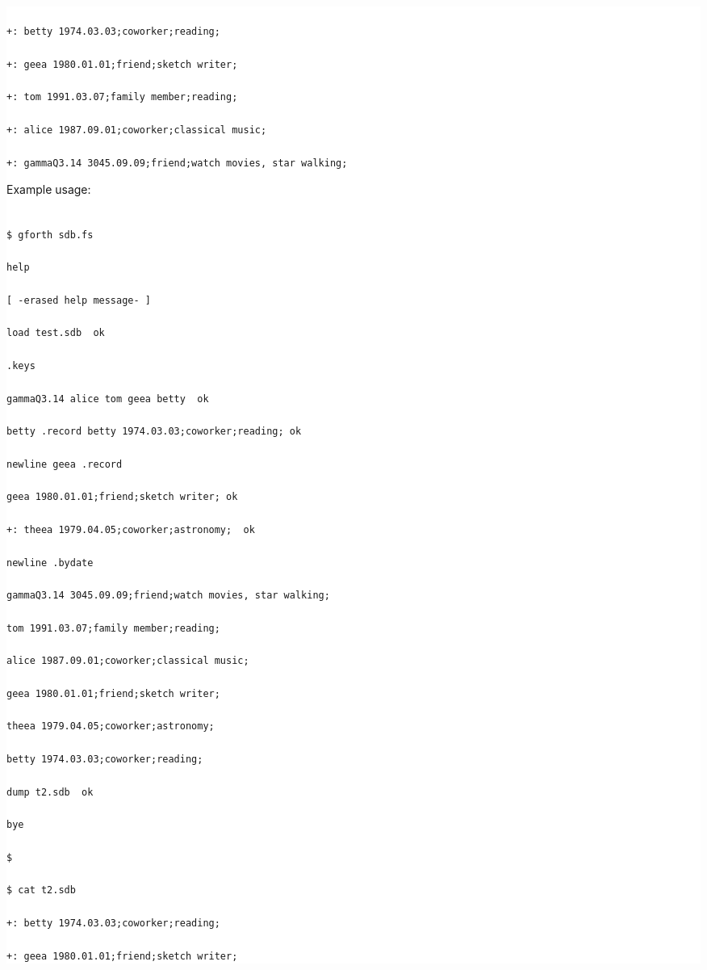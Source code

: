 ```txt

+: betty 1974.03.03;coworker;reading;

+: geea 1980.01.01;friend;sketch writer;

+: tom 1991.03.07;family member;reading;

+: alice 1987.09.01;coworker;classical music;

+: gammaQ3.14 3045.09.09;friend;watch movies, star walking;

```


Example usage:

```txt

$ gforth sdb.fs

help

[ -erased help message- ]

load test.sdb  ok

.keys

gammaQ3.14 alice tom geea betty  ok

betty .record betty 1974.03.03;coworker;reading; ok

newline geea .record

geea 1980.01.01;friend;sketch writer; ok

+: theea 1979.04.05;coworker;astronomy;  ok

newline .bydate

gammaQ3.14 3045.09.09;friend;watch movies, star walking;

tom 1991.03.07;family member;reading;

alice 1987.09.01;coworker;classical music;

geea 1980.01.01;friend;sketch writer;

theea 1979.04.05;coworker;astronomy;

betty 1974.03.03;coworker;reading;

dump t2.sdb  ok

bye

$

$ cat t2.sdb

+: betty 1974.03.03;coworker;reading;

+: geea 1980.01.01;friend;sketch writer;

```